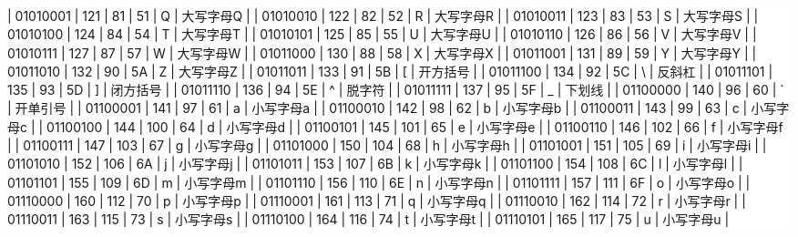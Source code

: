 | 01010001    | 121         | 81          | 51            | Q                           | 大写字母Q    |
| 01010010    | 122         | 82          | 52            | R                           | 大写字母R    |
| 01010011    | 123         | 83          | 53            | S                           | 大写字母S    |
| 01010100    | 124         | 84          | 54            | T                           | 大写字母T    |
| 01010101    | 125         | 85          | 55            | U                           | 大写字母U    |
| 01010110    | 126         | 86          | 56            | V                           | 大写字母V    |
| 01010111    | 127         | 87          | 57            | W                           | 大写字母W    |
| 01011000    | 130         | 88          | 58            | X                           | 大写字母X    |
| 01011001    | 131         | 89          | 59            | Y                           | 大写字母Y    |
| 01011010    | 132         | 90          | 5A            | Z                           | 大写字母Z    |
| 01011011    | 133         | 91          | 5B            | [                           | 开方括号     |
| 01011100    | 134         | 92          | 5C            | \                           | 反斜杠       |
| 01011101    | 135         | 93          | 5D            | ]                           | 闭方括号     |
| 01011110    | 136         | 94          | 5E            | ^                           | 脱字符       |
| 01011111    | 137         | 95          | 5F            | _                           | 下划线       |
| 01100000    | 140         | 96          | 60            | `                           | 开单引号     |
| 01100001    | 141         | 97          | 61            | a                           | 小写字母a    |
| 01100010    | 142         | 98          | 62            | b                           | 小写字母b    |
| 01100011    | 143         | 99          | 63            | c                           | 小写字母c    |
| 01100100    | 144         | 100         | 64            | d                           | 小写字母d    |
| 01100101    | 145         | 101         | 65            | e                           | 小写字母e    |
| 01100110    | 146         | 102         | 66            | f                           | 小写字母f    |
| 01100111    | 147         | 103         | 67            | g                           | 小写字母g    |
| 01101000    | 150         | 104         | 68            | h                           | 小写字母h    |
| 01101001    | 151         | 105         | 69            | i                           | 小写字母i    |
| 01101010    | 152         | 106         | 6A            | j                           | 小写字母j    |
| 01101011    | 153         | 107         | 6B            | k                           | 小写字母k    |
| 01101100    | 154         | 108         | 6C            | l                           | 小写字母l    |
| 01101101    | 155         | 109         | 6D            | m                           | 小写字母m    |
| 01101110    | 156         | 110         | 6E            | n                           | 小写字母n    |
| 01101111    | 157         | 111         | 6F            | o                           | 小写字母o    |
| 01110000    | 160         | 112         | 70            | p                           | 小写字母p    |
| 01110001    | 161         | 113         | 71            | q                           | 小写字母q    |
| 01110010    | 162         | 114         | 72            | r                           | 小写字母r    |
| 01110011    | 163         | 115         | 73            | s                           | 小写字母s    |
| 01110100    | 164         | 116         | 74            | t                           | 小写字母t    |
| 01110101    | 165         | 117         | 75            | u                           | 小写字母u    |